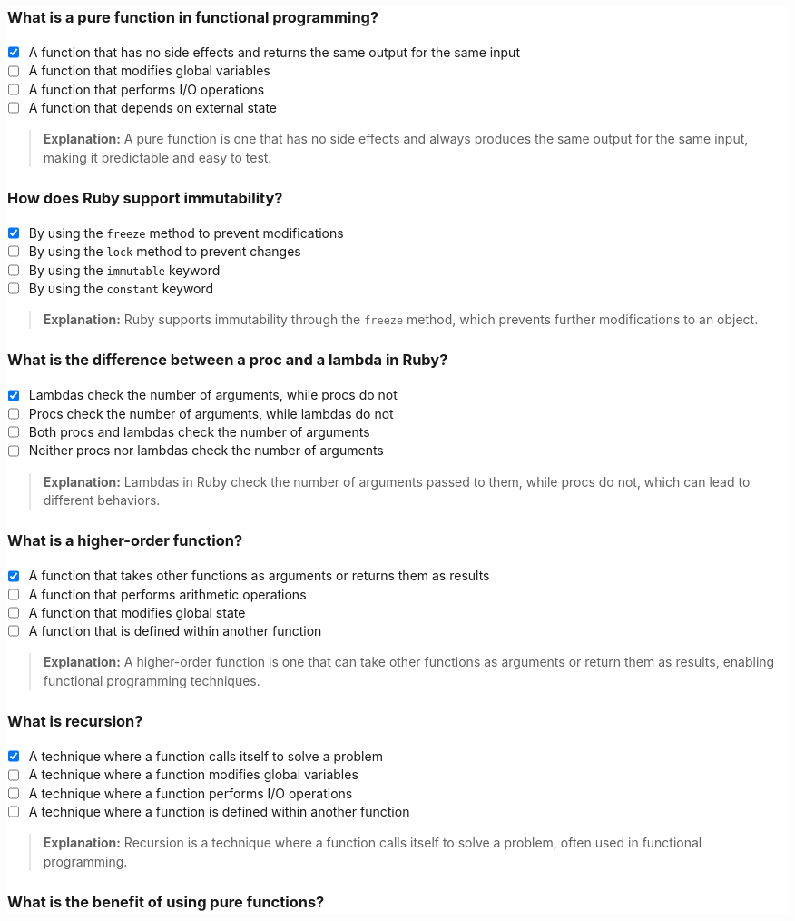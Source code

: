 ### What is a pure function in functional programming?

- [x] A function that has no side effects and returns the same output for the same input
- [ ] A function that modifies global variables
- [ ] A function that performs I/O operations
- [ ] A function that depends on external state

> **Explanation:** A pure function is one that has no side effects and always produces the same output for the same input, making it predictable and easy to test.


### How does Ruby support immutability?

- [x] By using the `freeze` method to prevent modifications
- [ ] By using the `lock` method to prevent changes
- [ ] By using the `immutable` keyword
- [ ] By using the `constant` keyword

> **Explanation:** Ruby supports immutability through the `freeze` method, which prevents further modifications to an object.


### What is the difference between a proc and a lambda in Ruby?

- [x] Lambdas check the number of arguments, while procs do not
- [ ] Procs check the number of arguments, while lambdas do not
- [ ] Both procs and lambdas check the number of arguments
- [ ] Neither procs nor lambdas check the number of arguments

> **Explanation:** Lambdas in Ruby check the number of arguments passed to them, while procs do not, which can lead to different behaviors.


### What is a higher-order function?

- [x] A function that takes other functions as arguments or returns them as results
- [ ] A function that performs arithmetic operations
- [ ] A function that modifies global state
- [ ] A function that is defined within another function

> **Explanation:** A higher-order function is one that can take other functions as arguments or return them as results, enabling functional programming techniques.


### What is recursion?

- [x] A technique where a function calls itself to solve a problem
- [ ] A technique where a function modifies global variables
- [ ] A technique where a function performs I/O operations
- [ ] A technique where a function is defined within another function

> **Explanation:** Recursion is a technique where a function calls itself to solve a problem, often used in functional programming.


### What is the benefit of using pure functions?
